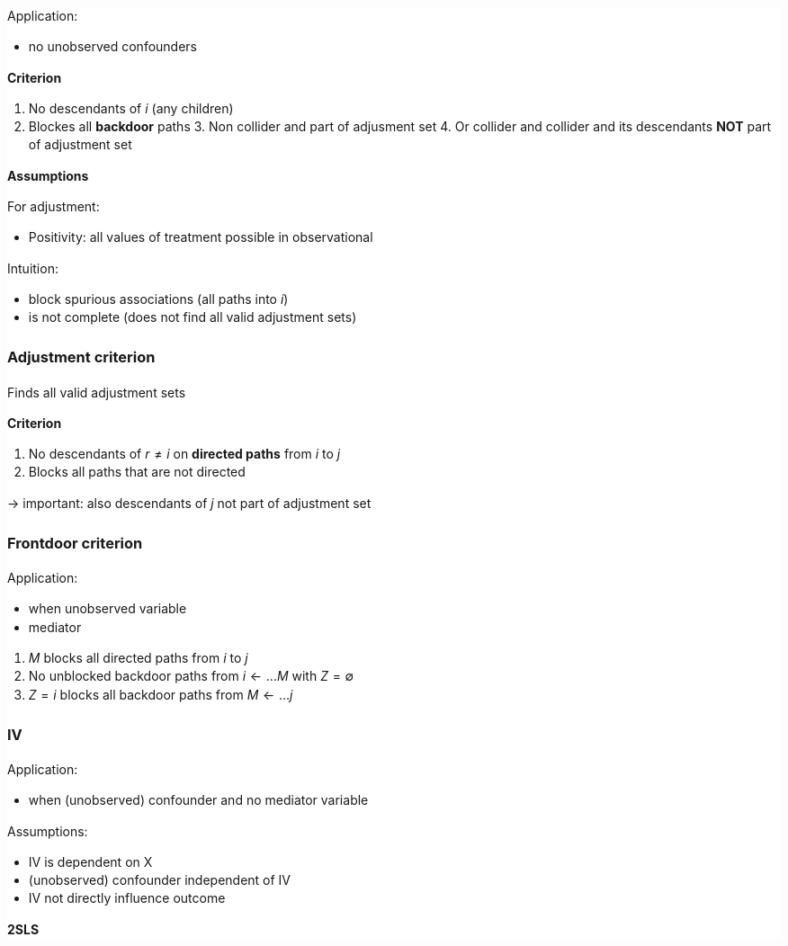 Application: 

- no unobserved confounders

**Criterion** 

1. No descendants of $i$ (any children)
2. Blockes all **backdoor** paths 
   3. Non collider and part of adjusment set
   4. Or collider and collider and its descendants **NOT** part of adjustment set


**Assumptions**  

For adjustment: 

- Positivity: all values of treatment possible in observational 

Intuition: 

- block spurious associations (all paths into $i$)
- is not complete (does not find all valid adjustment sets)


### Adjustment criterion

Finds all valid adjustment sets


**Criterion**

1. No descendants of $r \neq i$ on **directed paths** from $i$ to $j$ 
2. Blocks all paths that are not directed

-> important: also descendants of $j$ not part of adjustment set

### Frontdoor criterion

Application: 

- when unobserved variable
- mediator

1. $M$ blocks all directed paths from $i$ to $j$
2. No unblocked backdoor paths from $i \leftarrow ... M$ with $Z = \emptyset$
3. $Z = {i}$ blocks all backdoor paths from $M \leftarrow ... j$


### IV 

Application:

- when (unobserved) confounder and no mediator variable

Assumptions: 

- IV is dependent on X
- (unobserved) confounder independent of IV
- IV not directly influence outcome

**2SLS**  
